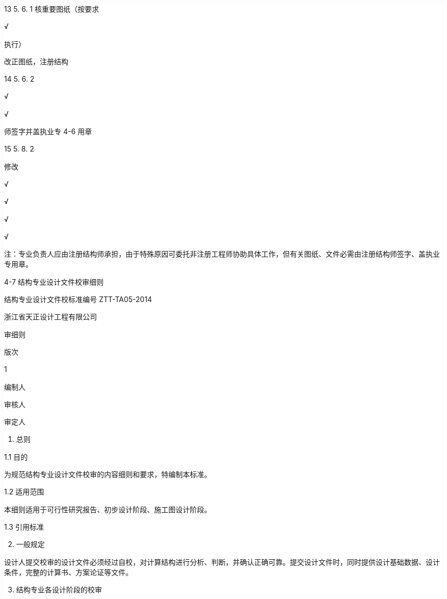 13 5. 6. 1 核重要图纸（按要求

√

执行）

改正图纸，注册结构

14 5. 6. 2

√

√

师签字并盖执业专 4-6 用章

15 5. 8. 2

修改

√

√

√

√

注：专业负责人应由注册结构师承担，由于特殊原因可委托非注册工程师协助具体工作，但有关图纸、文件必需由注册结构师签字、盖执业专用章。

4-7 结构专业设计文件校审细则

结构专业设计文件校标准编号 ZTT-TA05-2014

浙江省天正设计工程有限公司

审细则

版次

1

编制人

审核人

审定人

1. 总则

1.1 目的

为规范结构专业设计文件校审的内容细则和要求，特编制本标准。

1.2 适用范围

本细则适用于可行性研究报告、初步设计阶段、施工图设计阶段。

1.3 引用标准

2. 一般规定

设计人提交校审的设计文件必须经过自校，对计算结构进行分析、判断，并确认正确可靠。提交设计文件时，同时提供设计基础数据、设计条件，完整的计算书、方案论证等文件。

3. 结构专业各设计阶段的校审
